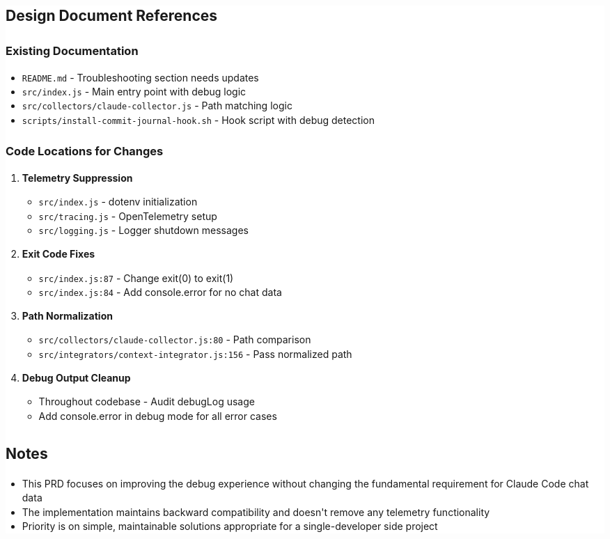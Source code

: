 ## Design Document References

### Existing Documentation
- `README.md` - Troubleshooting section needs updates
- `src/index.js` - Main entry point with debug logic
- `src/collectors/claude-collector.js` - Path matching logic
- `scripts/install-commit-journal-hook.sh` - Hook script with debug detection

### Code Locations for Changes
1. **Telemetry Suppression**
   - `src/index.js` - dotenv initialization
   - `src/tracing.js` - OpenTelemetry setup
   - `src/logging.js` - Logger shutdown messages

2. **Exit Code Fixes**
   - `src/index.js:87` - Change exit(0) to exit(1)
   - `src/index.js:84` - Add console.error for no chat data

3. **Path Normalization**
   - `src/collectors/claude-collector.js:80` - Path comparison
   - `src/integrators/context-integrator.js:156` - Pass normalized path

4. **Debug Output Cleanup**
   - Throughout codebase - Audit debugLog usage
   - Add console.error in debug mode for all error cases

## Notes

- This PRD focuses on improving the debug experience without changing the fundamental requirement for Claude Code chat data
- The implementation maintains backward compatibility and doesn't remove any telemetry functionality
- Priority is on simple, maintainable solutions appropriate for a single-developer side project